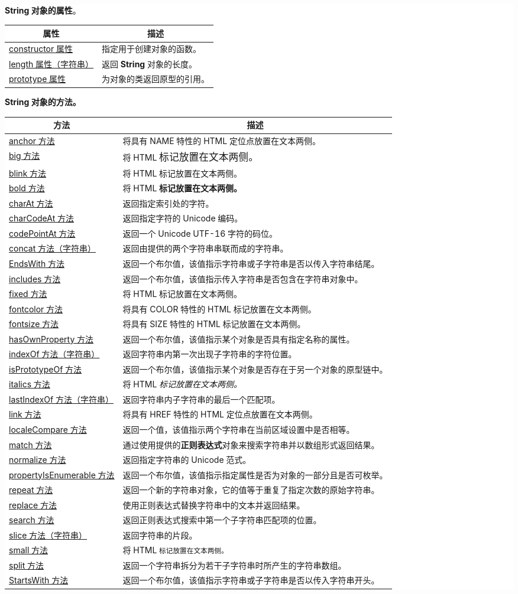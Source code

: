 **String 对象的属性**。

| 属性                                       | 描述                   |
| ---------------------------------------- | -------------------- |
| [constructor 属性](https://msdn.microsoft.com/zh-cn/library/jj155297(v=vs.94).aspx) | 指定用于创建对象的函数。         |
| [length 属性（字符串）](https://msdn.microsoft.com/zh-cn/library/3d616214(v=vs.94).aspx) | 返回 **String** 对象的长度。 |
| [prototype 属性](https://msdn.microsoft.com/zh-cn/library/jj155280(v=vs.94).aspx) | 为对象的类返回原型的引用。        |

 **String 对象的方法。**

| 方法                                       | 描述                                       |
| ---------------------------------------- | ---------------------------------------- |
| [anchor 方法](https://msdn.microsoft.com/zh-cn/library/ff806183(v=vs.94).aspx) | 将具有 NAME 特性的 HTML 定位点放置在文本两侧。            |
| [big 方法](https://msdn.microsoft.com/zh-cn/library/ff806183(v=vs.94).aspx) | 将 HTML <BIG> 标记放置在文本两侧。                  |
| [blink 方法](https://msdn.microsoft.com/zh-cn/library/ff806183(v=vs.94).aspx) | 将 HTML <BLINK> 标记放置在文本两侧。                |
| [bold 方法](https://msdn.microsoft.com/zh-cn/library/ff806183(v=vs.94).aspx) | 将 HTML <B> 标记放置在文本两侧。                    |
| [charAt 方法](https://msdn.microsoft.com/zh-cn/library/65zt5h10(v=vs.94).aspx) | 返回指定索引处的字符。                              |
| [charCodeAt 方法](https://msdn.microsoft.com/zh-cn/library/hza4d04f(v=vs.94).aspx) | 返回指定字符的 Unicode 编码。                      |
| [codePointAt 方法](https://msdn.microsoft.com/zh-cn/library/dn890631(v=vs.94).aspx) | 返回一个 Unicode UTF-16 字符的码位。               |
| [concat 方法（字符串）](https://msdn.microsoft.com/zh-cn/library/c751eb33(v=vs.94).aspx) | 返回由提供的两个字符串串联而成的字符串。                     |
| [EndsWith 方法](https://msdn.microsoft.com/zh-cn/library/mt146835(v=vs.94).aspx) | 返回一个布尔值，该值指示字符串或子字符串是否以传入字符串结尾。          |
| [includes 方法](https://msdn.microsoft.com/zh-cn/library/dn858228(v=vs.94).aspx) | 返回一个布尔值，该值指示传入字符串是否包含在字符串对象中。            |
| [fixed 方法](https://msdn.microsoft.com/zh-cn/library/ff806183(v=vs.94).aspx) | 将 HTML <TT> 标记放置在文本两侧。                   |
| [fontcolor 方法](https://msdn.microsoft.com/zh-cn/library/ff806183(v=vs.94).aspx) | 将具有 COLOR 特性的 HTML <FONT> 标记放置在文本两侧。     |
| [fontsize 方法](https://msdn.microsoft.com/zh-cn/library/ff806183(v=vs.94).aspx) | 将具有 SIZE 特性的 HTML <FONT> 标记放置在文本两侧。      |
| [hasOwnProperty 方法](https://msdn.microsoft.com/zh-cn/library/328kyd6z(v=vs.94).aspx) | 返回一个布尔值，该值指示某个对象是否具有指定名称的属性。             |
| [indexOf 方法（字符串）](https://msdn.microsoft.com/zh-cn/library/53xtt423(v=vs.94).aspx) | 返回字符串内第一次出现子字符串的字符位置。                    |
| [isPrototypeOf 方法](https://msdn.microsoft.com/zh-cn/library/bch72c9e(v=vs.94).aspx) | 返回一个布尔值，该值指示某个对象是否存在于另一个对象的原型链中。         |
| [italics 方法](https://msdn.microsoft.com/zh-cn/library/ff806183(v=vs.94).aspx) | 将 HTML <I> 标记放置在文本两侧。                    |
| [lastIndexOf 方法（字符串）](https://msdn.microsoft.com/zh-cn/library/6d20k718(v=vs.94).aspx) | 返回字符串内子字符串的最后一个匹配项。                      |
| [link 方法](https://msdn.microsoft.com/zh-cn/library/ff806183(v=vs.94).aspx) | 将具有 HREF 特性的 HTML 定位点放置在文本两侧。            |
| [localeCompare 方法](https://msdn.microsoft.com/zh-cn/library/62b7ahzy(v=vs.94).aspx) | 返回一个值，该值指示两个字符串在当前区域设置中是否相等。             |
| [match 方法](https://msdn.microsoft.com/zh-cn/library/7df7sf4x(v=vs.94).aspx) | 通过使用提供的**正则表达式**对象来搜索字符串并以数组形式返回结果。      |
| [normalize 方法](https://msdn.microsoft.com/zh-cn/library/mt146836(v=vs.94).aspx) | 返回指定字符串的 Unicode 范式。                     |
| [propertyIsEnumerable 方法](https://msdn.microsoft.com/zh-cn/library/adebfyya(v=vs.94).aspx) | 返回一个布尔值，该值指示指定属性是否为对象的一部分且是否可枚举。         |
| [repeat 方法](https://msdn.microsoft.com/zh-cn/library/dn858244(v=vs.94).aspx) | 返回一个新的字符串对象，它的值等于重复了指定次数的原始字符串。          |
| [replace 方法](https://msdn.microsoft.com/zh-cn/library/t0kbytzc(v=vs.94).aspx) | 使用正则表达式替换字符串中的文本并返回结果。                   |
| [search 方法](https://msdn.microsoft.com/zh-cn/library/tbc7a78k(v=vs.94).aspx) | 返回正则表达式搜索中第一个子字符串匹配项的位置。                 |
| [slice 方法（字符串）](https://msdn.microsoft.com/zh-cn/library/6w1bzf9f(v=vs.94).aspx) | 返回字符串的片段。                                |
| [small 方法](https://msdn.microsoft.com/zh-cn/library/ff806183(v=vs.94).aspx) | 将 HTML <SMALL> 标记放置在文本两侧。                |
| [split 方法](https://msdn.microsoft.com/zh-cn/library/t5az126b(v=vs.94).aspx) | 返回一个字符串拆分为若干子字符串时所产生的字符串数组。              |
| [StartsWith 方法](https://msdn.microsoft.com/zh-cn/library/mt146831(v=vs.94).aspx) | 返回一个布尔值，该值指示字符串或子字符串是否以传入字符串开头。          |